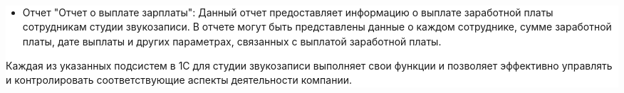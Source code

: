 -   Отчет \"Отчет о выплате зарплаты\": Данный отчет предоставляет
    информацию о выплате заработной платы сотрудникам студии
    звукозаписи. В отчете могут быть представлены данные о каждом
    сотруднике, сумме заработной платы, дате выплаты и других
    параметрах, связанных с выплатой заработной платы.

Каждая из указанных подсистем в 1С для студии звукозаписи выполняет свои
функции и позволяет эффективно управлять и контролировать
соответствующие аспекты деятельности компании.
